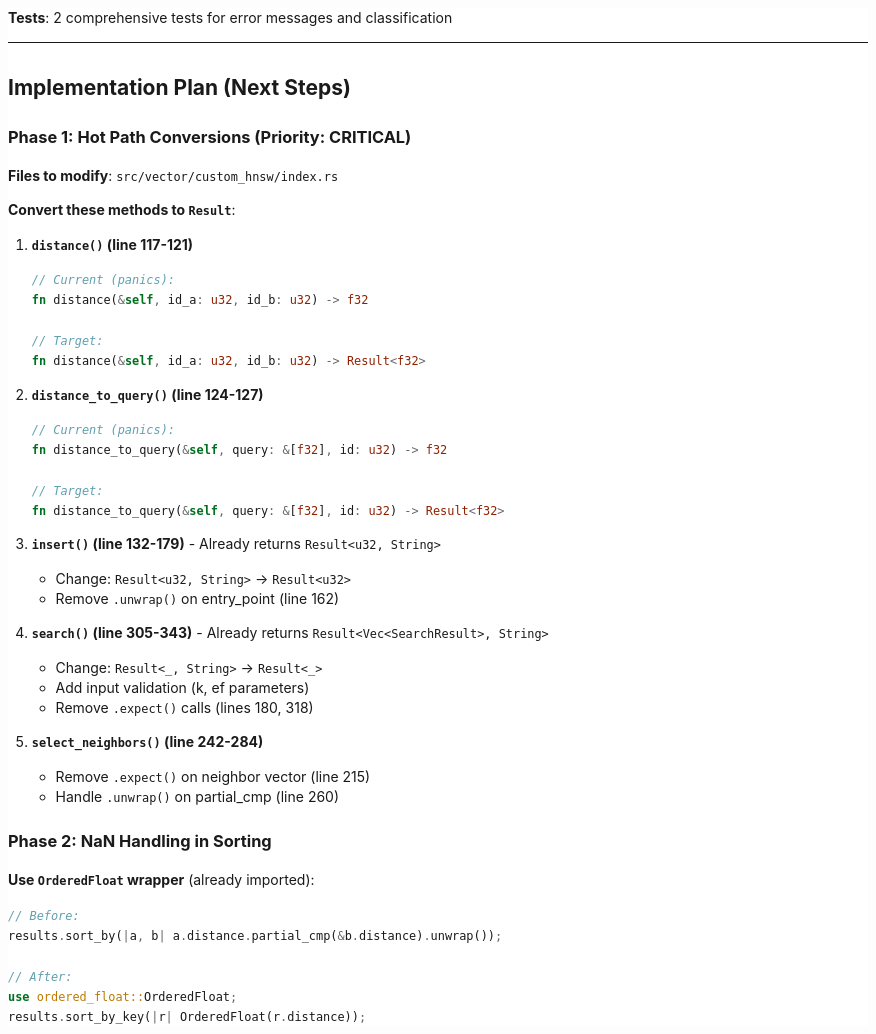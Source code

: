 **Tests**: 2 comprehensive tests for error messages and classification

---

## Implementation Plan (Next Steps)

### Phase 1: Hot Path Conversions (Priority: CRITICAL)

**Files to modify**: `src/vector/custom_hnsw/index.rs`

**Convert these methods to `Result`**:

1. **`distance()` (line 117-121)**
   ```rust
   // Current (panics):
   fn distance(&self, id_a: u32, id_b: u32) -> f32

   // Target:
   fn distance(&self, id_a: u32, id_b: u32) -> Result<f32>
   ```

2. **`distance_to_query()` (line 124-127)**
   ```rust
   // Current (panics):
   fn distance_to_query(&self, query: &[f32], id: u32) -> f32

   // Target:
   fn distance_to_query(&self, query: &[f32], id: u32) -> Result<f32>
   ```

3. **`insert()` (line 132-179)** - Already returns `Result<u32, String>`
   - Change: `Result<u32, String>` → `Result<u32>`
   - Remove `.unwrap()` on entry_point (line 162)

4. **`search()` (line 305-343)** - Already returns `Result<Vec<SearchResult>, String>`
   - Change: `Result<_, String>` → `Result<_>`
   - Add input validation (k, ef parameters)
   - Remove `.expect()` calls (lines 180, 318)

5. **`select_neighbors()` (line 242-284)**
   - Remove `.expect()` on neighbor vector (line 215)
   - Handle `.unwrap()` on partial_cmp (line 260)

### Phase 2: NaN Handling in Sorting

**Use `OrderedFloat` wrapper** (already imported):

```rust
// Before:
results.sort_by(|a, b| a.distance.partial_cmp(&b.distance).unwrap());

// After:
use ordered_float::OrderedFloat;
results.sort_by_key(|r| OrderedFloat(r.distance));
```
